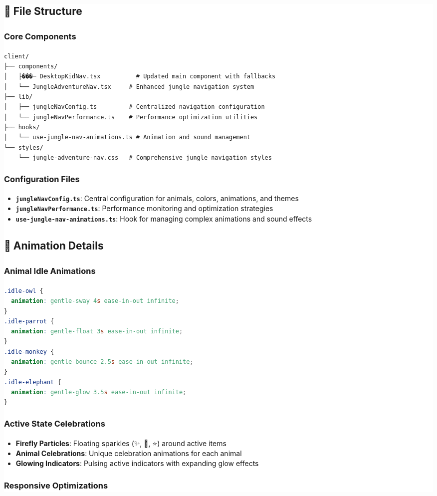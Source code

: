 ## 📁 **File Structure**

### Core Components

```
client/
├── components/
│   ├���─ DesktopKidNav.tsx          # Updated main component with fallbacks
│   └── JungleAdventureNav.tsx     # Enhanced jungle navigation system
├── lib/
│   ├── jungleNavConfig.ts         # Centralized navigation configuration
│   └── jungleNavPerformance.ts    # Performance optimization utilities
├── hooks/
│   └── use-jungle-nav-animations.ts # Animation and sound management
└── styles/
    └── jungle-adventure-nav.css   # Comprehensive jungle navigation styles
```

### Configuration Files

- **`jungleNavConfig.ts`**: Central configuration for animals, colors, animations, and themes
- **`jungleNavPerformance.ts`**: Performance monitoring and optimization strategies
- **`use-jungle-nav-animations.ts`**: Hook for managing complex animations and sound effects

## 🎪 **Animation Details**

### Animal Idle Animations

```css
.idle-owl {
  animation: gentle-sway 4s ease-in-out infinite;
}
.idle-parrot {
  animation: gentle-float 3s ease-in-out infinite;
}
.idle-monkey {
  animation: gentle-bounce 2.5s ease-in-out infinite;
}
.idle-elephant {
  animation: gentle-glow 3.5s ease-in-out infinite;
}
```

### Active State Celebrations

- **Firefly Particles**: Floating sparkles (✨, 💫, ⭐) around active items
- **Animal Celebrations**: Unique celebration animations for each animal
- **Glowing Indicators**: Pulsing active indicators with expanding glow effects

### Responsive Optimizations
